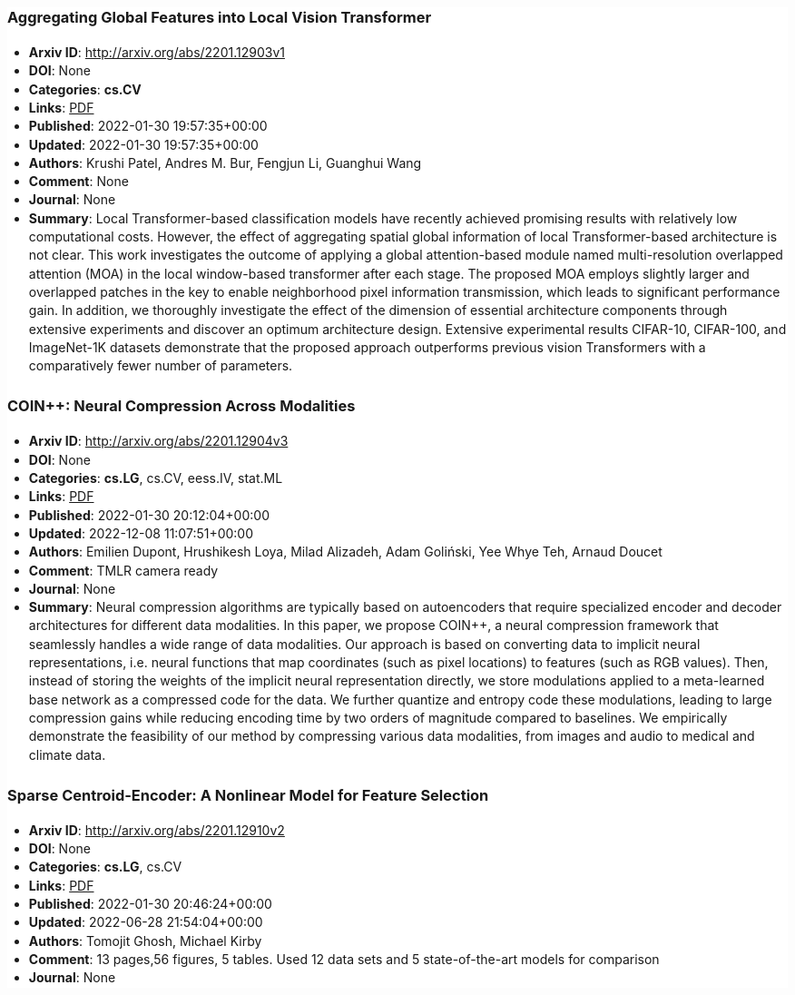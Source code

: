 ### Aggregating Global Features into Local Vision Transformer
- **Arxiv ID**: http://arxiv.org/abs/2201.12903v1
- **DOI**: None
- **Categories**: **cs.CV**
- **Links**: [PDF](http://arxiv.org/pdf/2201.12903v1)
- **Published**: 2022-01-30 19:57:35+00:00
- **Updated**: 2022-01-30 19:57:35+00:00
- **Authors**: Krushi Patel, Andres M. Bur, Fengjun Li, Guanghui Wang
- **Comment**: None
- **Journal**: None
- **Summary**: Local Transformer-based classification models have recently achieved promising results with relatively low computational costs. However, the effect of aggregating spatial global information of local Transformer-based architecture is not clear. This work investigates the outcome of applying a global attention-based module named multi-resolution overlapped attention (MOA) in the local window-based transformer after each stage. The proposed MOA employs slightly larger and overlapped patches in the key to enable neighborhood pixel information transmission, which leads to significant performance gain. In addition, we thoroughly investigate the effect of the dimension of essential architecture components through extensive experiments and discover an optimum architecture design. Extensive experimental results CIFAR-10, CIFAR-100, and ImageNet-1K datasets demonstrate that the proposed approach outperforms previous vision Transformers with a comparatively fewer number of parameters.



### COIN++: Neural Compression Across Modalities
- **Arxiv ID**: http://arxiv.org/abs/2201.12904v3
- **DOI**: None
- **Categories**: **cs.LG**, cs.CV, eess.IV, stat.ML
- **Links**: [PDF](http://arxiv.org/pdf/2201.12904v3)
- **Published**: 2022-01-30 20:12:04+00:00
- **Updated**: 2022-12-08 11:07:51+00:00
- **Authors**: Emilien Dupont, Hrushikesh Loya, Milad Alizadeh, Adam Goliński, Yee Whye Teh, Arnaud Doucet
- **Comment**: TMLR camera ready
- **Journal**: None
- **Summary**: Neural compression algorithms are typically based on autoencoders that require specialized encoder and decoder architectures for different data modalities. In this paper, we propose COIN++, a neural compression framework that seamlessly handles a wide range of data modalities. Our approach is based on converting data to implicit neural representations, i.e. neural functions that map coordinates (such as pixel locations) to features (such as RGB values). Then, instead of storing the weights of the implicit neural representation directly, we store modulations applied to a meta-learned base network as a compressed code for the data. We further quantize and entropy code these modulations, leading to large compression gains while reducing encoding time by two orders of magnitude compared to baselines. We empirically demonstrate the feasibility of our method by compressing various data modalities, from images and audio to medical and climate data.



### Sparse Centroid-Encoder: A Nonlinear Model for Feature Selection
- **Arxiv ID**: http://arxiv.org/abs/2201.12910v2
- **DOI**: None
- **Categories**: **cs.LG**, cs.CV
- **Links**: [PDF](http://arxiv.org/pdf/2201.12910v2)
- **Published**: 2022-01-30 20:46:24+00:00
- **Updated**: 2022-06-28 21:54:04+00:00
- **Authors**: Tomojit Ghosh, Michael Kirby
- **Comment**: 13 pages,56 figures, 5 tables. Used 12 data sets and 5
  state-of-the-art models for comparison
- **Journal**: None